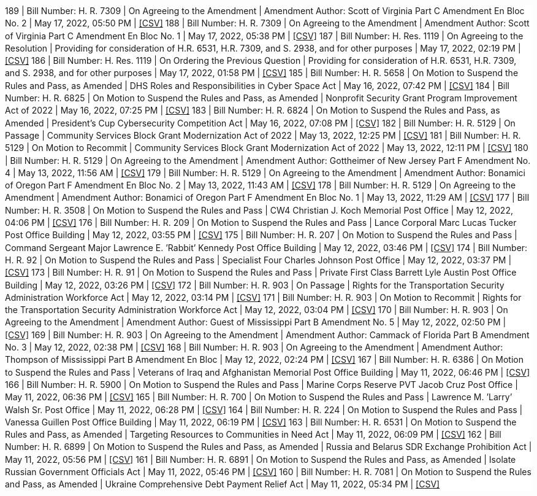 189 | Bill Number: H. R. 7309 |  On Agreeing to the Amendment | Amendment Author: Scott of Virginia Part C Amendment En Bloc No. 2 | May 17, 2022, 05:50 PM | [\[CSV\]](votes/117-2-189.csv)
188 | Bill Number: H. R. 7309 |  On Agreeing to the Amendment | Amendment Author: Scott of Virginia Part C Amendment En Bloc No. 1 | May 17, 2022, 05:38 PM | [\[CSV\]](votes/117-2-188.csv)
187 | Bill Number: H. Res. 1119 |  On Agreeing to the Resolution | Providing for consideration of H.R. 6531, H.R. 7309, and S. 2938, and for other purposes | May 17, 2022, 02:19 PM | [\[CSV\]](votes/117-2-187.csv)
186 | Bill Number: H. Res. 1119 |  On Ordering the Previous Question | Providing for consideration of H.R. 6531, H.R. 7309, and S. 2938, and for other purposes | May 17, 2022, 01:58 PM | [\[CSV\]](votes/117-2-186.csv)
185 | Bill Number: H. R. 5658 |  On Motion to Suspend the Rules and Pass, as Amended | DHS Roles and Responsibilities in Cyber Space Act | May 16, 2022, 07:42 PM | [\[CSV\]](votes/117-2-185.csv)
184 | Bill Number: H. R. 6825 |  On Motion to Suspend the Rules and Pass, as Amended | Nonprofit Security Grant Program Improvement Act of 2022 | May 16, 2022, 07:25 PM | [\[CSV\]](votes/117-2-184.csv)
183 | Bill Number: H. R. 6824 |  On Motion to Suspend the Rules and Pass, as Amended | President’s Cup Cybersecurity Competition Act | May 16, 2022, 07:08 PM | [\[CSV\]](votes/117-2-183.csv)
182 | Bill Number: H. R. 5129 |  On Passage | Community Services Block Grant Modernization Act of 2022 | May 13, 2022, 12:25 PM | [\[CSV\]](votes/117-2-182.csv)
181 | Bill Number: H. R. 5129 |  On Motion to Recommit | Community Services Block Grant Modernization Act of 2022 | May 13, 2022, 12:11 PM | [\[CSV\]](votes/117-2-181.csv)
180 | Bill Number: H. R. 5129 |  On Agreeing to the Amendment | Amendment Author: Gottheimer of New Jersey Part F Amendment No. 4 | May 13, 2022, 11:56 AM | [\[CSV\]](votes/117-2-180.csv)
179 | Bill Number: H. R. 5129 |  On Agreeing to the Amendment | Amendment Author: Bonamici of Oregon Part F Amendment En Bloc No. 2 | May 13, 2022, 11:43 AM | [\[CSV\]](votes/117-2-179.csv)
178 | Bill Number: H. R. 5129 |  On Agreeing to the Amendment | Amendment Author: Bonamici of Oregon Part F Amendment En Bloc No. 1 | May 13, 2022, 11:29 AM | [\[CSV\]](votes/117-2-178.csv)
177 | Bill Number: H. R. 3508 |  On Motion to Suspend the Rules and Pass | CW4 Christian J. Koch Memorial Post Office | May 12, 2022, 04:06 PM | [\[CSV\]](votes/117-2-177.csv)
176 | Bill Number: H. R. 209 |  On Motion to Suspend the Rules and Pass | Lance Corporal Marc Lucas Tucker Post Office Building | May 12, 2022, 03:55 PM | [\[CSV\]](votes/117-2-176.csv)
175 | Bill Number: H. R. 207 |  On Motion to Suspend the Rules and Pass | Command Sergeant Major Lawrence E. ’Rabbit’ Kennedy Post Office Building | May 12, 2022, 03:46 PM | [\[CSV\]](votes/117-2-175.csv)
174 | Bill Number: H. R. 92 |  On Motion to Suspend the Rules and Pass | Specialist Four Charles Johnson Post Office | May 12, 2022, 03:37 PM | [\[CSV\]](votes/117-2-174.csv)
173 | Bill Number: H. R. 91 |  On Motion to Suspend the Rules and Pass | Private First Class Barrett Lyle Austin Post Office Building | May 12, 2022, 03:26 PM | [\[CSV\]](votes/117-2-173.csv)
172 | Bill Number: H. R. 903 |  On Passage | Rights for the Transportation Security Administration Workforce Act | May 12, 2022, 03:14 PM | [\[CSV\]](votes/117-2-172.csv)
171 | Bill Number: H. R. 903 |  On Motion to Recommit | Rights for the Transportation Security Administration Workforce Act | May 12, 2022, 03:04 PM | [\[CSV\]](votes/117-2-171.csv)
170 | Bill Number: H. R. 903 |  On Agreeing to the Amendment | Amendment Author: Guest of Mississippi Part B Amendment No. 5 | May 12, 2022, 02:50 PM | [\[CSV\]](votes/117-2-170.csv)
169 | Bill Number: H. R. 903 |  On Agreeing to the Amendment | Amendment Author: Cammack of Florida Part B Amendment No. 3 | May 12, 2022, 02:38 PM | [\[CSV\]](votes/117-2-169.csv)
168 | Bill Number: H. R. 903 |  On Agreeing to the Amendment | Amendment Author: Thompson of Mississippi Part B Amendment En Bloc | May 12, 2022, 02:24 PM | [\[CSV\]](votes/117-2-168.csv)
167 | Bill Number: H. R. 6386 |  On Motion to Suspend the Rules and Pass | Veterans of Iraq and Afghanistan Memorial Post Office Building | May 11, 2022, 06:46 PM | [\[CSV\]](votes/117-2-167.csv)
166 | Bill Number: H. R. 5900 |  On Motion to Suspend the Rules and Pass | Marine Corps Reserve PVT Jacob Cruz Post Office | May 11, 2022, 06:36 PM | [\[CSV\]](votes/117-2-166.csv)
165 | Bill Number: H. R. 700 |  On Motion to Suspend the Rules and Pass | Lawrence M. ’Larry’ Walsh Sr. Post Office | May 11, 2022, 06:28 PM | [\[CSV\]](votes/117-2-165.csv)
164 | Bill Number: H. R. 224 |  On Motion to Suspend the Rules and Pass | Vanessa Guillen Post Office Building | May 11, 2022, 06:19 PM | [\[CSV\]](votes/117-2-164.csv)
163 | Bill Number: H. R. 6531 |  On Motion to Suspend the Rules and Pass, as Amended | Targeting Resources to Communities in Need Act | May 11, 2022, 06:09 PM | [\[CSV\]](votes/117-2-163.csv)
162 | Bill Number: H. R. 6899 |  On Motion to Suspend the Rules and Pass, as Amended | Russia and Belarus SDR Exchange Prohibition Act | May 11, 2022, 05:56 PM | [\[CSV\]](votes/117-2-162.csv)
161 | Bill Number: H. R. 6891 |  On Motion to Suspend the Rules and Pass, as Amended | Isolate Russian Government Officials Act | May 11, 2022, 05:46 PM | [\[CSV\]](votes/117-2-161.csv)
160 | Bill Number: H. R. 7081 |  On Motion to Suspend the Rules and Pass, as Amended | Ukraine Comprehensive Debt Payment Relief Act | May 11, 2022, 05:34 PM | [\[CSV\]](votes/117-2-160.csv)